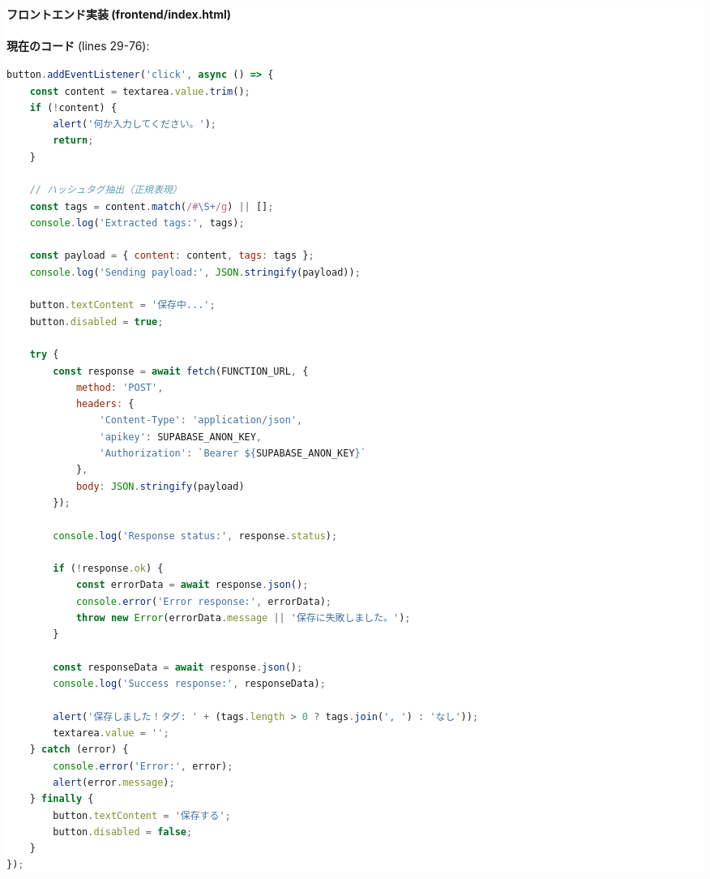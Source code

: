 #### フロントエンド実装 (frontend/index.html)

**現在のコード** (lines 29-76):
```javascript
button.addEventListener('click', async () => {
    const content = textarea.value.trim();
    if (!content) {
        alert('何か入力してください。');
        return;
    }

    // ハッシュタグ抽出（正規表現）
    const tags = content.match(/#\S+/g) || [];
    console.log('Extracted tags:', tags);

    const payload = { content: content, tags: tags };
    console.log('Sending payload:', JSON.stringify(payload));

    button.textContent = '保存中...';
    button.disabled = true;

    try {
        const response = await fetch(FUNCTION_URL, {
            method: 'POST',
            headers: {
                'Content-Type': 'application/json',
                'apikey': SUPABASE_ANON_KEY,
                'Authorization': `Bearer ${SUPABASE_ANON_KEY}`
            },
            body: JSON.stringify(payload)
        });

        console.log('Response status:', response.status);

        if (!response.ok) {
            const errorData = await response.json();
            console.error('Error response:', errorData);
            throw new Error(errorData.message || '保存に失敗しました。');
        }

        const responseData = await response.json();
        console.log('Success response:', responseData);

        alert('保存しました！タグ: ' + (tags.length > 0 ? tags.join(', ') : 'なし'));
        textarea.value = '';
    } catch (error) {
        console.error('Error:', error);
        alert(error.message);
    } finally {
        button.textContent = '保存する';
        button.disabled = false;
    }
});
```
